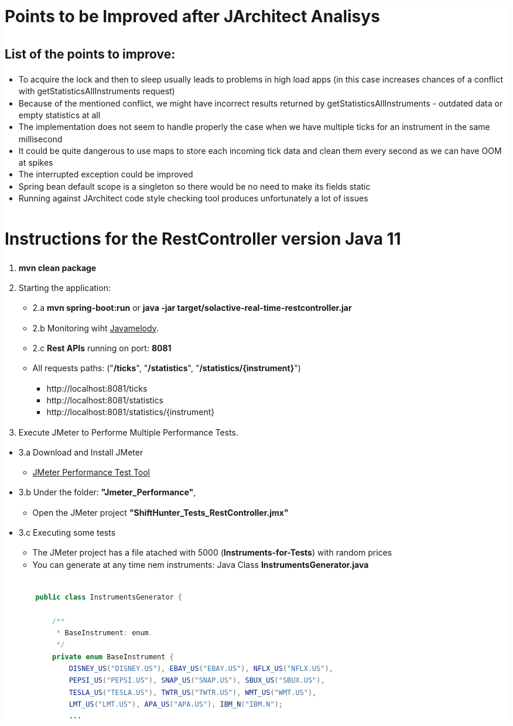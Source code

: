 

# Points to be Improved after JArchitect Analisys
 
 ##  List of the points to improve:

* To acquire the lock and then to sleep usually leads to problems in high load apps (in this case increases chances of a conflict with getStatisticsAllInstruments request)
* Because of the mentioned conflict, we might have incorrect results returned by getStatisticsAllInstruments - outdated data or empty statistics at all
* The implementation does not seem to handle properly the case when we have multiple ticks for an instrument in the same millisecond
* It could be quite dangerous to use maps to store each incoming tick data and clean them every second as we can have OOM at spikes
* The interrupted exception could be improved
* Spring bean default scope is a singleton so there would be no need to make its fields static
* Running against JArchitect code style checking tool produces unfortunately a lot of issues


# Instructions for the RestController version Java 11

1. **mvn clean package**

2. Starting the application: 
	* 2.a 
		**mvn spring-boot:run** 
		or 
		**java -jar target/solactive-real-time-restcontroller.jar**

	* 2.b Monitoring wiht [Javamelody](http://localhost:8081/monitoring).
	
	* 2.c **Rest APIs** running on port: **8081**
		
	* All requests paths: ("**/ticks**", "**/statistics**", "**/statistics/{instrument}**")
		*	http://localhost:8081/ticks
		*	http://localhost:8081/statistics
		*	http://localhost:8081/statistics/{instrument}
	
3. Execute JMeter to Performe Multiple Performance Tests.

* 3.a Download and Install JMeter
	* [JMeter Performance Test Tool](https://jmeter.apache.org/download_jmeter.cgi)

* 3.b Under the folder: **"Jmeter_Performance"**, 
	* Open the JMeter project **"ShiftHunter_Tests_RestController.jmx"**

* 3.c Executing some tests
	* The JMeter project has a file atached with 5000 (**Instruments-for-Tests**) with random prices
	* You can generate at any time nem instruments: Java Class **InstrumentsGenerator.java**
	```java
	
		public class InstrumentsGenerator {

			/**
			 * BaseInstrument: enum.
			 */
			private enum BaseInstrument {
				DISNEY_US("DISNEY.US"), EBAY_US("EBAY.US"), NFLX_US("NFLX.US"), 
				PEPSI_US("PEPSI.US"), SNAP_US("SNAP.US"), SBUX_US("SBUX.US"),
				TESLA_US("TESLA.US"), TWTR_US("TWTR.US"), WMT_US("WMT.US"), 
				LMT_US("LMT.US"), APA_US("APA.US"), IBM_N("IBM.N");
				...
